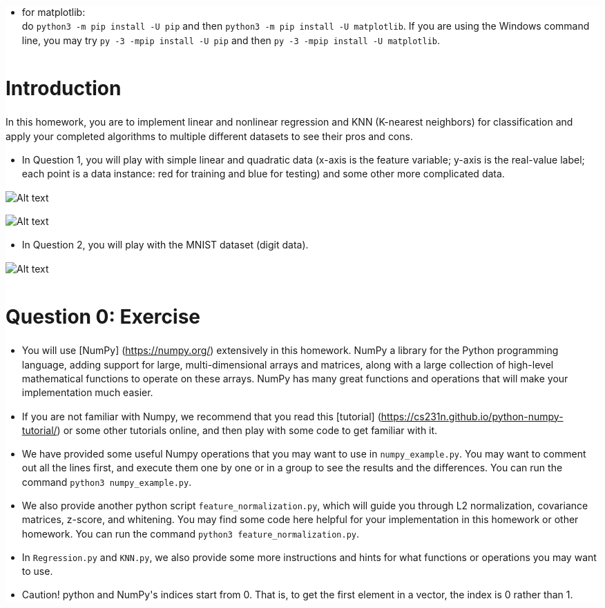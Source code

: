   - for matplotlib: <br/>
    do `python3 -m pip install -U pip` and then `python3 -m pip install -U matplotlib`. If you are using the Windows command line, you may try `py -3 -mpip install -U pip` and then `py -3 -mpip install -U matplotlib`.





# Introduction

In this homework, you are to implement linear and nonlinear regression and KNN (K-nearest neighbors) for classification and apply your completed algorithms to multiple different datasets to see their pros and cons.

* In Question 1, you will play with simple linear and quadratic data (x-axis is the feature variable; y-axis is the real-value label; each point is a data instance: red for training and blue for testing) and some other more complicated data.

![Alt text](https://github.com/pujols/OSU_CSE_5523_2021SP/blob/master/HW_1_programming_set/HW_1_programming/for_display/linear_1.png)

![Alt text](https://github.com/pujols/OSU_CSE_5523_2021SP/blob/master/HW_1_programming_set/HW_1_programming/for_display/quadratic_2.png)

* In Question 2, you will play with the MNIST dataset (digit data).

![Alt text](https://github.com/pujols/OSU_CSE_5523_2021SP/blob/master/HW_1_programming_set/HW_1_programming/for_display/Digits.png)



# Question 0: Exercise

* You will use [NumPy] (https://numpy.org/) extensively in this homework. NumPy a library for the Python programming language, adding support for large, multi-dimensional arrays and matrices, along with a large collection of high-level mathematical functions to operate on these arrays. NumPy has many great functions and operations that will make your implementation much easier. 

* If you are not familiar with Numpy, we recommend that you read this [tutorial] (https://cs231n.github.io/python-numpy-tutorial/) or some other tutorials online, and then play with some code to get familiar with it.

* We have provided some useful Numpy operations that you may want to use in `numpy_example.py`. You may want to comment out all the lines first, and execute them one by one or in a group to see the results and the differences. You can run the command `python3 numpy_example.py`.

* We also provide another python script `feature_normalization.py`, which will guide you through L2 normalization, covariance matrices, z-score, and whitening. You may find some code here helpful for your implementation in this homework or other homework. You can run the command `python3 feature_normalization.py`.

* In `Regression.py` and `KNN.py`, we also provide some more instructions and hints for what functions or operations you may want to use.

* Caution! python and NumPy's indices start from 0. That is, to get the first element in a vector, the index is 0 rather than 1.
